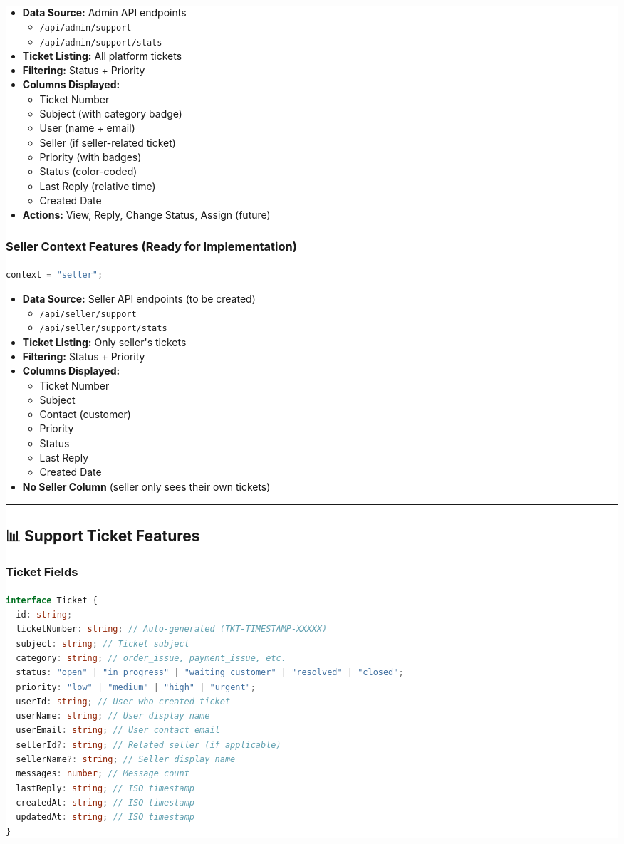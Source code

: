 - **Data Source:** Admin API endpoints
  - `/api/admin/support`
  - `/api/admin/support/stats`
- **Ticket Listing:** All platform tickets
- **Filtering:** Status + Priority
- **Columns Displayed:**
  - Ticket Number
  - Subject (with category badge)
  - User (name + email)
  - Seller (if seller-related ticket)
  - Priority (with badges)
  - Status (color-coded)
  - Last Reply (relative time)
  - Created Date
- **Actions:** View, Reply, Change Status, Assign (future)

### Seller Context Features (Ready for Implementation)

```typescript
context = "seller";
```

- **Data Source:** Seller API endpoints (to be created)
  - `/api/seller/support`
  - `/api/seller/support/stats`
- **Ticket Listing:** Only seller's tickets
- **Filtering:** Status + Priority
- **Columns Displayed:**
  - Ticket Number
  - Subject
  - Contact (customer)
  - Priority
  - Status
  - Last Reply
  - Created Date
- **No Seller Column** (seller only sees their own tickets)

---

## 📊 Support Ticket Features

### Ticket Fields

```typescript
interface Ticket {
  id: string;
  ticketNumber: string; // Auto-generated (TKT-TIMESTAMP-XXXXX)
  subject: string; // Ticket subject
  category: string; // order_issue, payment_issue, etc.
  status: "open" | "in_progress" | "waiting_customer" | "resolved" | "closed";
  priority: "low" | "medium" | "high" | "urgent";
  userId: string; // User who created ticket
  userName: string; // User display name
  userEmail: string; // User contact email
  sellerId?: string; // Related seller (if applicable)
  sellerName?: string; // Seller display name
  messages: number; // Message count
  lastReply: string; // ISO timestamp
  createdAt: string; // ISO timestamp
  updatedAt: string; // ISO timestamp
}
```
